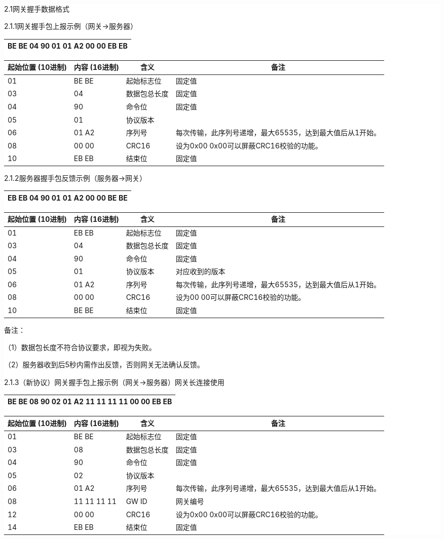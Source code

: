 2.1网关握手数据格式

2.1.1网关握手包上报示例（网关→服务器）

| BE BE 04 90 01 01 A2 00 00 EB EB |
| --- |

| 起始位置 (10进制) | 内容 (16进制) | 含义 | 备注 |
| --- | --- | --- | --- |
| 01 | BE BE | 起始标志位 | 固定值 |
| 03 | 04 | 数据包总长度 | 固定值 |
| 04 | 90 | 命令位 | 固定值 |
| 05 | 01 | 协议版本 |  |
| 06 | 01 A2 | 序列号 | 每次传输，此序列号递增，最大65535，达到最大值后从1开始。 |
| 08 | 00 00 | CRC16 | 设为0x00 0x00可以屏蔽CRC16校验的功能。 |
| 10 | EB EB | 结束位 | 固定值 |

 2.1.2服务器握手包反馈示例（服务器→网关）

| EB EB 04 90 01 01 A2 00 00 BE BE |
| --- |

| 起始位置 (10进制) | 内容 (16进制) | 含义 | 备注 |
| --- | --- | --- | --- |
| 01 | EB EB | 起始标志位 | 固定值 |
| 03 | 04 | 数据包总长度 | 固定值 |
| 04 | 90 | 命令位 | 固定值 |
| 05 | 01 | 协议版本 | 对应收到的版本 |
| 06 | 01 A2 | 序列号 | 每次传输，此序列号递增，最大65535，达到最大值后从1开始。 |
| 08 | 00 00 | CRC16 | 设为00 00可以屏蔽CRC16校验的功能。 |
| 10 | BE BE | 结束位 | 固定值 |

备注：

（1）数据包长度不符合协议要求，即视为失败。

（2）服务器收到后5秒内需作出反馈，否则网关无法确认反馈。

2.1.3（新协议）网关握手包上报示例（网关→服务器）网关长连接使用

| BE BE 08 90 02 01 A2 11 11 11 11 00 00 EB EB |
| --- |

| 起始位置 (10进制) | 内容 (16进制) | 含义 | 备注 |
| --- | --- | --- | --- |
| 01 | BE BE | 起始标志位 | 固定值 |
| 03 | 08 | 数据包总长度 | 固定值 |
| 04 | 90 | 命令位 | 固定值 |
| 05 | 02 | 协议版本 |  |
| 06 | 01 A2 | 序列号 | 每次传输，此序列号递增，最大65535，达到最大值后从1开始。 |
| 08 | 11 11 11 11 | GW ID | 网关编号 |
| 12 | 00 00 | CRC16 | 设为0x00 0x00可以屏蔽CRC16校验的功能。 |
| 14 | EB EB | 结束位 | 固定值 |
